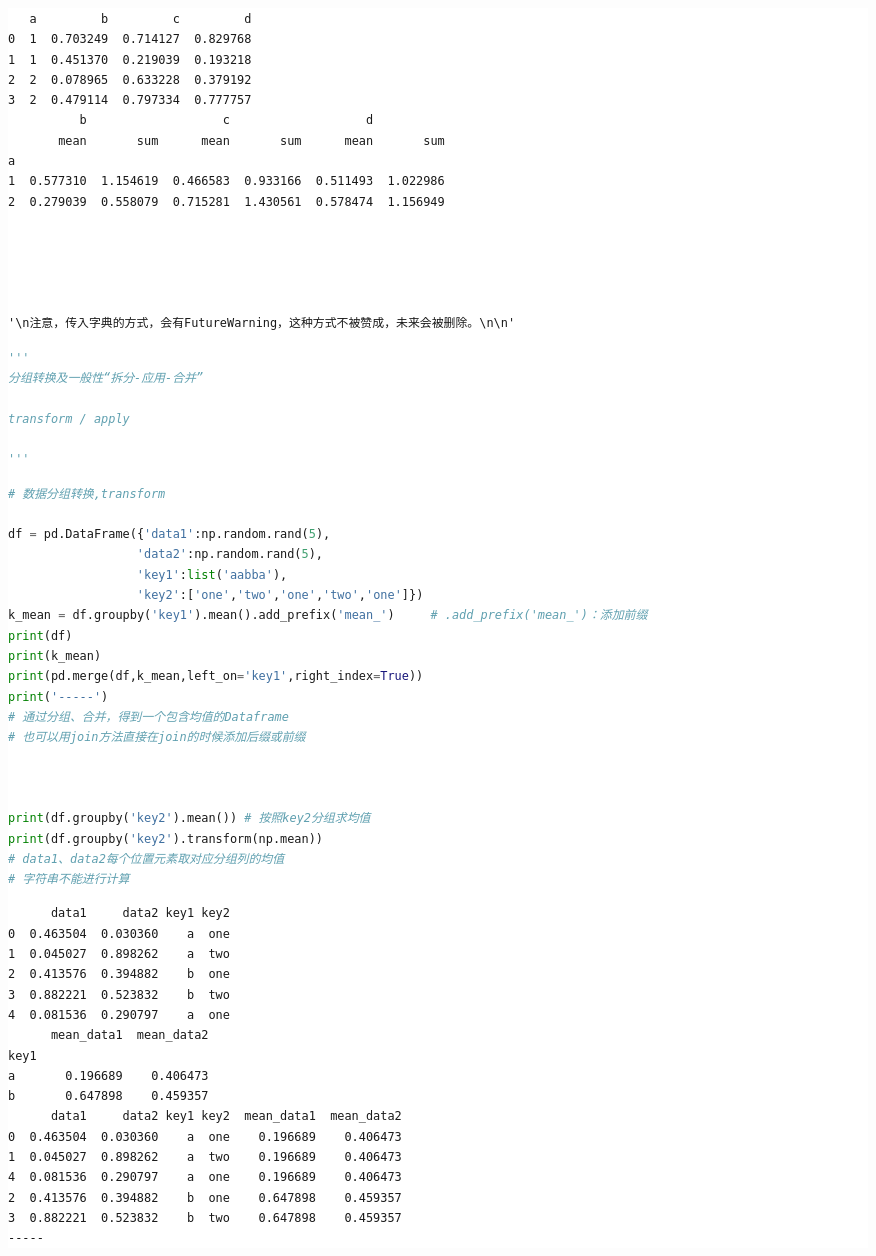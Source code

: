        a         b         c         d
    0  1  0.703249  0.714127  0.829768
    1  1  0.451370  0.219039  0.193218
    2  2  0.078965  0.633228  0.379192
    3  2  0.479114  0.797334  0.777757
              b                   c                   d          
           mean       sum      mean       sum      mean       sum
    a                                                            
    1  0.577310  1.154619  0.466583  0.933166  0.511493  1.022986
    2  0.279039  0.558079  0.715281  1.430561  0.578474  1.156949
    




    '\n注意，传入字典的方式，会有FutureWarning，这种方式不被赞成，未来会被删除。\n\n'




```python
'''
分组转换及一般性“拆分-应用-合并”

transform / apply
 
'''
```


```python
# 数据分组转换,transform

df = pd.DataFrame({'data1':np.random.rand(5),
                  'data2':np.random.rand(5),
                  'key1':list('aabba'),
                  'key2':['one','two','one','two','one']})
k_mean = df.groupby('key1').mean().add_prefix('mean_')     # .add_prefix('mean_')：添加前缀
print(df)
print(k_mean)
print(pd.merge(df,k_mean,left_on='key1',right_index=True))
print('-----')
# 通过分组、合并，得到一个包含均值的Dataframe
# 也可以用join方法直接在join的时候添加后缀或前缀



print(df.groupby('key2').mean()) # 按照key2分组求均值
print(df.groupby('key2').transform(np.mean))
# data1、data2每个位置元素取对应分组列的均值
# 字符串不能进行计算
```

          data1     data2 key1 key2
    0  0.463504  0.030360    a  one
    1  0.045027  0.898262    a  two
    2  0.413576  0.394882    b  one
    3  0.882221  0.523832    b  two
    4  0.081536  0.290797    a  one
          mean_data1  mean_data2
    key1                        
    a       0.196689    0.406473
    b       0.647898    0.459357
          data1     data2 key1 key2  mean_data1  mean_data2
    0  0.463504  0.030360    a  one    0.196689    0.406473
    1  0.045027  0.898262    a  two    0.196689    0.406473
    4  0.081536  0.290797    a  one    0.196689    0.406473
    2  0.413576  0.394882    b  one    0.647898    0.459357
    3  0.882221  0.523832    b  two    0.647898    0.459357
    -----